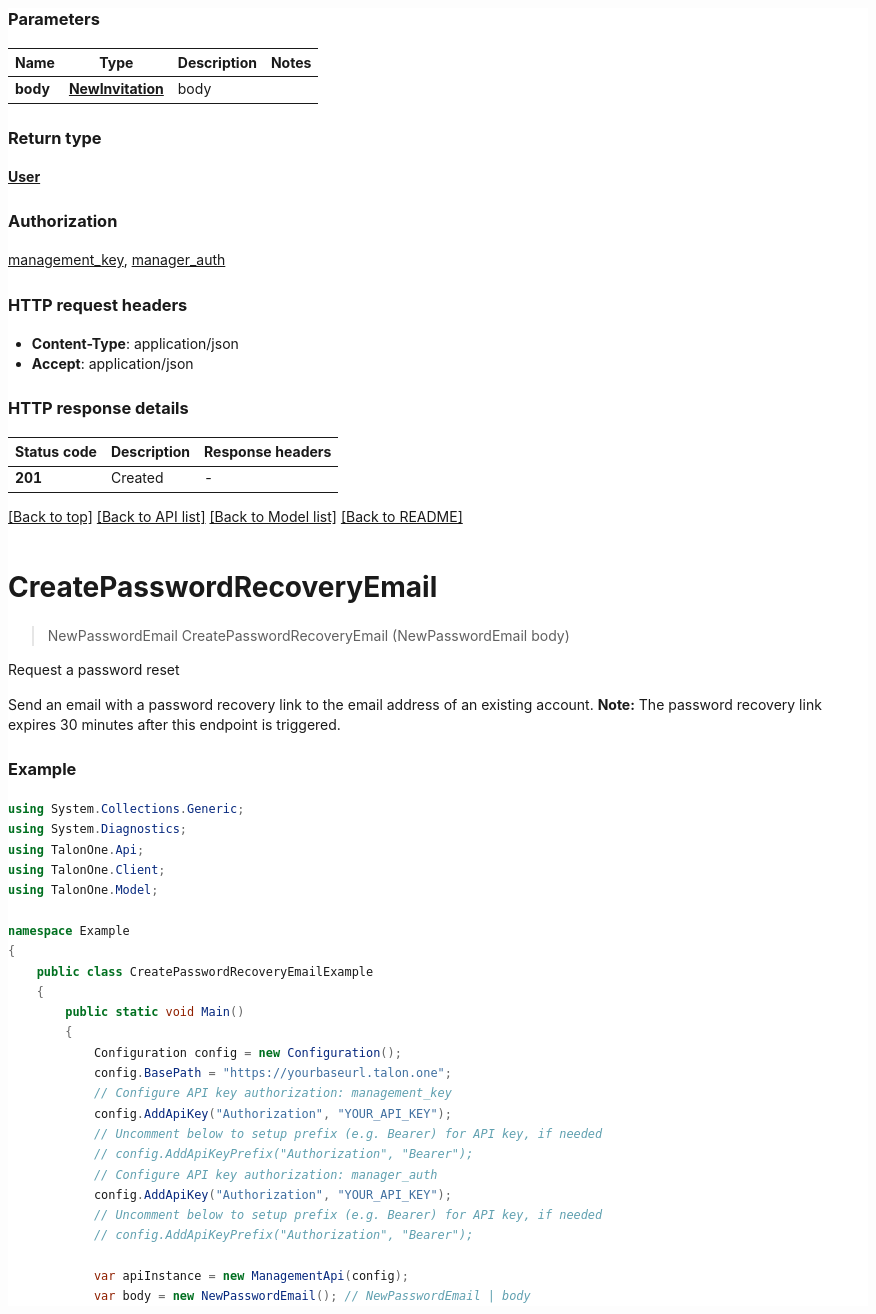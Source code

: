 ### Parameters

Name | Type | Description  | Notes
------------- | ------------- | ------------- | -------------
 **body** | [**NewInvitation**](NewInvitation.md)| body | 

### Return type

[**User**](User.md)

### Authorization

[management_key](../README.md#management_key), [manager_auth](../README.md#manager_auth)

### HTTP request headers

 - **Content-Type**: application/json
 - **Accept**: application/json

### HTTP response details
| Status code | Description | Response headers |
|-------------|-------------|------------------|
| **201** | Created |  -  |

[[Back to top]](#) [[Back to API list]](../README.md#documentation-for-api-endpoints) [[Back to Model list]](../README.md#documentation-for-models) [[Back to README]](../README.md)

<a name="createpasswordrecoveryemail"></a>
# **CreatePasswordRecoveryEmail**
> NewPasswordEmail CreatePasswordRecoveryEmail (NewPasswordEmail body)

Request a password reset

Send an email with a password recovery link to the email address of an existing account.  **Note:** The password recovery link expires 30 minutes after this endpoint is triggered. 

### Example
```csharp
using System.Collections.Generic;
using System.Diagnostics;
using TalonOne.Api;
using TalonOne.Client;
using TalonOne.Model;

namespace Example
{
    public class CreatePasswordRecoveryEmailExample
    {
        public static void Main()
        {
            Configuration config = new Configuration();
            config.BasePath = "https://yourbaseurl.talon.one";
            // Configure API key authorization: management_key
            config.AddApiKey("Authorization", "YOUR_API_KEY");
            // Uncomment below to setup prefix (e.g. Bearer) for API key, if needed
            // config.AddApiKeyPrefix("Authorization", "Bearer");
            // Configure API key authorization: manager_auth
            config.AddApiKey("Authorization", "YOUR_API_KEY");
            // Uncomment below to setup prefix (e.g. Bearer) for API key, if needed
            // config.AddApiKeyPrefix("Authorization", "Bearer");

            var apiInstance = new ManagementApi(config);
            var body = new NewPasswordEmail(); // NewPasswordEmail | body
```